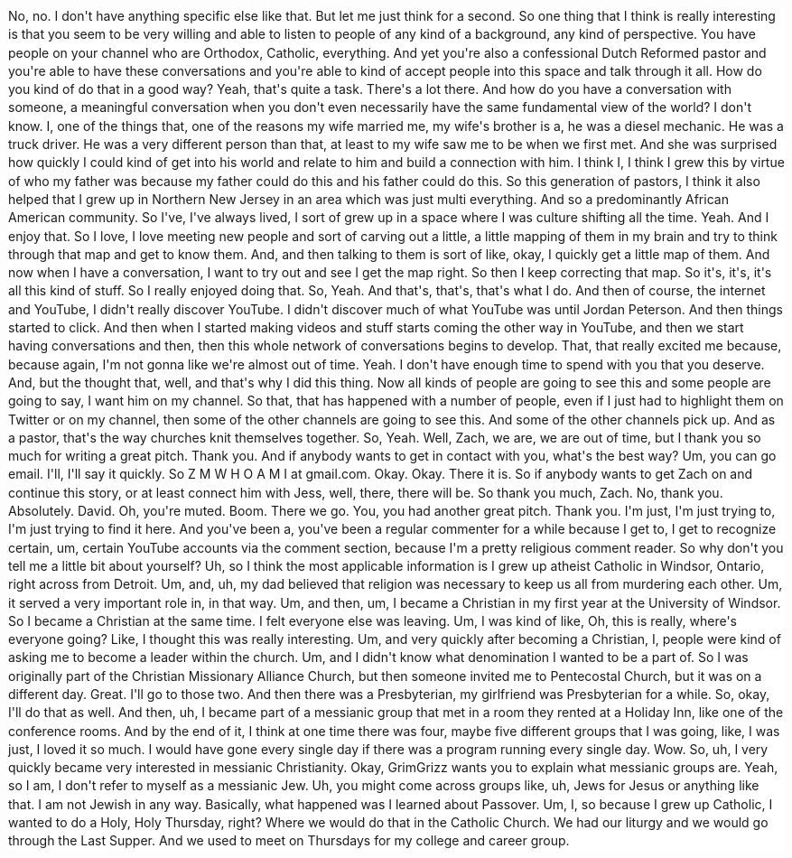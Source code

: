 No, no. I don't have anything specific else like that. But let me just think for a second. So one thing that I think is really interesting is that you seem to be very willing and able to listen to people of any kind of a background, any kind of perspective. You have people on your channel who are Orthodox, Catholic, everything. And yet you're also a confessional Dutch Reformed pastor and you're able to have these conversations and you're able to kind of accept people into this space and talk through it all. How do you kind of do that in a good way? Yeah, that's quite a task. There's a lot there. And how do you have a conversation with someone, a meaningful conversation when you don't even necessarily have the same fundamental view of the world? I don't know. I, one of the things that, one of the reasons my wife married me, my wife's brother is a, he was a diesel mechanic. He was a truck driver. He was a very different person than that, at least to my wife saw me to be when we first met. And she was surprised how quickly I could kind of get into his world and relate to him and build a connection with him. I think I, I think I grew this by virtue of who my father was because my father could do this and his father could do this. So this generation of pastors, I think it also helped that I grew up in Northern New Jersey in an area which was just multi everything. And so a predominantly African American community. So I've, I've always lived, I sort of grew up in a space where I was culture shifting all the time. Yeah. And I enjoy that. So I love, I love meeting new people and sort of carving out a little, a little mapping of them in my brain and try to think through that map and get to know them. And, and then talking to them is sort of like, okay, I quickly get a little map of them. And now when I have a conversation, I want to try out and see I get the map right. So then I keep correcting that map. So it's, it's, it's all this kind of stuff. So I really enjoyed doing that. So, Yeah. And that's, that's, that's what I do. And then of course, the internet and YouTube, I didn't really discover YouTube. I didn't discover much of what YouTube was until Jordan Peterson. And then things started to click. And then when I started making videos and stuff starts coming the other way in YouTube, and then we start having conversations and then, then this whole network of conversations begins to develop. That, that really excited me because, because again, I'm not gonna like we're almost out of time. Yeah. I don't have enough time to spend with you that you deserve. And, but the thought that, well, and that's why I did this thing. Now all kinds of people are going to see this and some people are going to say, I want him on my channel. So that, that has happened with a number of people, even if I just had to highlight them on Twitter or on my channel, then some of the other channels are going to see this. And some of the other channels pick up. And as a pastor, that's the way churches knit themselves together. So, Yeah. Well, Zach, we are, we are out of time, but I thank you so much for writing a great pitch. Thank you. And if anybody wants to get in contact with you, what's the best way? Um, you can go email. I'll, I'll say it quickly. So Z M W H O A M I at gmail.com. Okay. Okay. There it is. So if anybody wants to get Zach on and continue this story, or at least connect him with Jess, well, there, there will be. So thank you much, Zach. No, thank you. Absolutely. David. Oh, you're muted. Boom. There we go. You, you had another great pitch. Thank you. I'm just, I'm just trying to, I'm just trying to find it here. And you've been a, you've been a regular commenter for a while because I get to, I get to recognize certain, um, certain YouTube accounts via the comment section, because I'm a pretty religious comment reader. So why don't you tell me a little bit about yourself? Uh, so I think the most applicable information is I grew up atheist Catholic in Windsor, Ontario, right across from Detroit. Um, and, uh, my dad believed that religion was necessary to keep us all from murdering each other. Um, it served a very important role in, in that way. Um, and then, um, I became a Christian in my first year at the University of Windsor. So I became a Christian at the same time. I felt everyone else was leaving. Um, I was kind of like, Oh, this is really, where's everyone going? Like, I thought this was really interesting. Um, and very quickly after becoming a Christian, I, people were kind of asking me to become a leader within the church. Um, and I didn't know what denomination I wanted to be a part of. So I was originally part of the Christian Missionary Alliance Church, but then someone invited me to Pentecostal Church, but it was on a different day. Great. I'll go to those two. And then there was a Presbyterian, my girlfriend was Presbyterian for a while. So, okay, I'll do that as well. And then, uh, I became part of a messianic group that met in a room they rented at a Holiday Inn, like one of the conference rooms. And by the end of it, I think at one time there was four, maybe five different groups that I was going, like, I was just, I loved it so much. I would have gone every single day if there was a program running every single day. Wow. So, uh, I very quickly became very interested in messianic Christianity. Okay, GrimGrizz wants you to explain what messianic groups are. Yeah, so I am, I don't refer to myself as a messianic Jew. Uh, you might come across groups like, uh, Jews for Jesus or anything like that. I am not Jewish in any way. Basically, what happened was I learned about Passover. Um, I, so because I grew up Catholic, I wanted to do a Holy, Holy Thursday, right? Where we would do that in the Catholic Church. We had our liturgy and we would go through the Last Supper. And we used to meet on Thursdays for my college and career group.